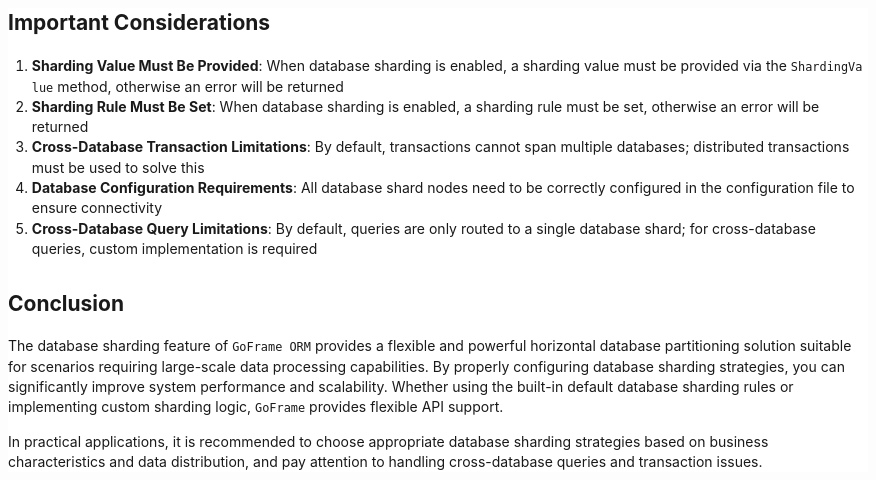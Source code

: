 ## Important Considerations

1. **Sharding Value Must Be Provided**: When database sharding is enabled, a sharding value must be provided via the `ShardingValue` method, otherwise an error will be returned
2. **Sharding Rule Must Be Set**: When database sharding is enabled, a sharding rule must be set, otherwise an error will be returned
3. **Cross-Database Transaction Limitations**: By default, transactions cannot span multiple databases; distributed transactions must be used to solve this
4. **Database Configuration Requirements**: All database shard nodes need to be correctly configured in the configuration file to ensure connectivity
5. **Cross-Database Query Limitations**: By default, queries are only routed to a single database shard; for cross-database queries, custom implementation is required

## Conclusion

The database sharding feature of `GoFrame ORM` provides a flexible and powerful horizontal database partitioning solution suitable for scenarios requiring large-scale data processing capabilities. By properly configuring database sharding strategies, you can significantly improve system performance and scalability. Whether using the built-in default database sharding rules or implementing custom sharding logic, `GoFrame` provides flexible API support.

In practical applications, it is recommended to choose appropriate database sharding strategies based on business characteristics and data distribution, and pay attention to handling cross-database queries and transaction issues.

